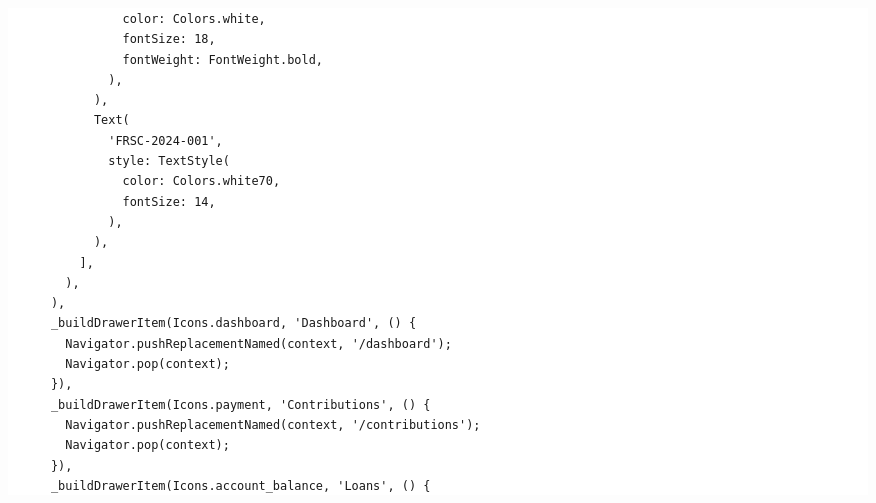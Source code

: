                     color: Colors.white,
                    fontSize: 18,
                    fontWeight: FontWeight.bold,
                  ),
                ),
                Text(
                  'FRSC-2024-001',
                  style: TextStyle(
                    color: Colors.white70,
                    fontSize: 14,
                  ),
                ),
              ],
            ),
          ),
          _buildDrawerItem(Icons.dashboard, 'Dashboard', () {
            Navigator.pushReplacementNamed(context, '/dashboard');
            Navigator.pop(context);
          }),
          _buildDrawerItem(Icons.payment, 'Contributions', () {
            Navigator.pushReplacementNamed(context, '/contributions');
            Navigator.pop(context);
          }),
          _buildDrawerItem(Icons.account_balance, 'Loans', () {
